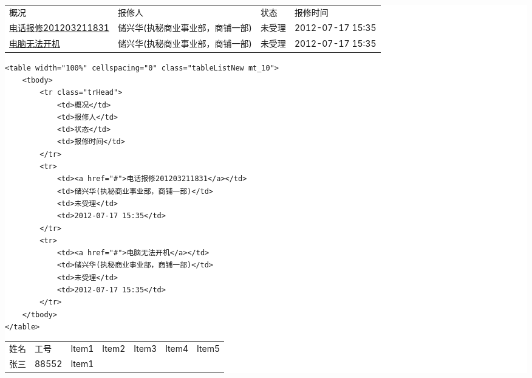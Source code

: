 <div class="bs-docs-example">
	<table width="100%" cellspacing="0" class="tableListNew mt_10">
		<tbody><tr class="trHead">
			<td>概况</td>
			<td>报修人</td>
			<td>状态</td>
			<td>报修时间</td>
		</tr>
		<tr>
			<td><a href="#">电话报修201203211831</a></td>
			<td>储兴华(执秘商业事业部，商铺一部)</td>
			<td>未受理</td>
			<td>2012-07-17 15:35</td>
		</tr>
		<tr>
			<td><a href="#">电脑无法开机</a></td>
			<td>储兴华(执秘商业事业部，商铺一部)</td>
			<td>未受理</td>
			<td>2012-07-17 15:35</td>
		</tr>
		</tbody>
	</table>
</div>

```
<table width="100%" cellspacing="0" class="tableListNew mt_10">
	<tbody>
		<tr class="trHead">
			<td>概况</td>
			<td>报修人</td>
			<td>状态</td>
			<td>报修时间</td>
		</tr>
		<tr>
			<td><a href="#">电话报修201203211831</a></td>
			<td>储兴华(执秘商业事业部，商铺一部)</td>
			<td>未受理</td>
			<td>2012-07-17 15:35</td>
		</tr>
		<tr>
			<td><a href="#">电脑无法开机</a></td>
			<td>储兴华(执秘商业事业部，商铺一部)</td>
			<td>未受理</td>
			<td>2012-07-17 15:35</td>
		</tr>
	</tbody>
</table>
```

<div class="bs-docs-example">
	<table width="100%" cellspacing="0" class="tableListNew tableNarrow mt_10">
		<tbody>
			<tr class="trHead txtRight">
				<td class="center">姓名</td>
				<td class="center">工号</td>
				<td>Item1</td>
				<td>Item2</td>
				<td>Item3</td>
				<td>Item4</td>
				<td>Item5</td>
			</tr>
			<tr class="txtRight">
				<td class="center">张三</td>
				<td class="center">88552</td>
				<td>Item1</td>